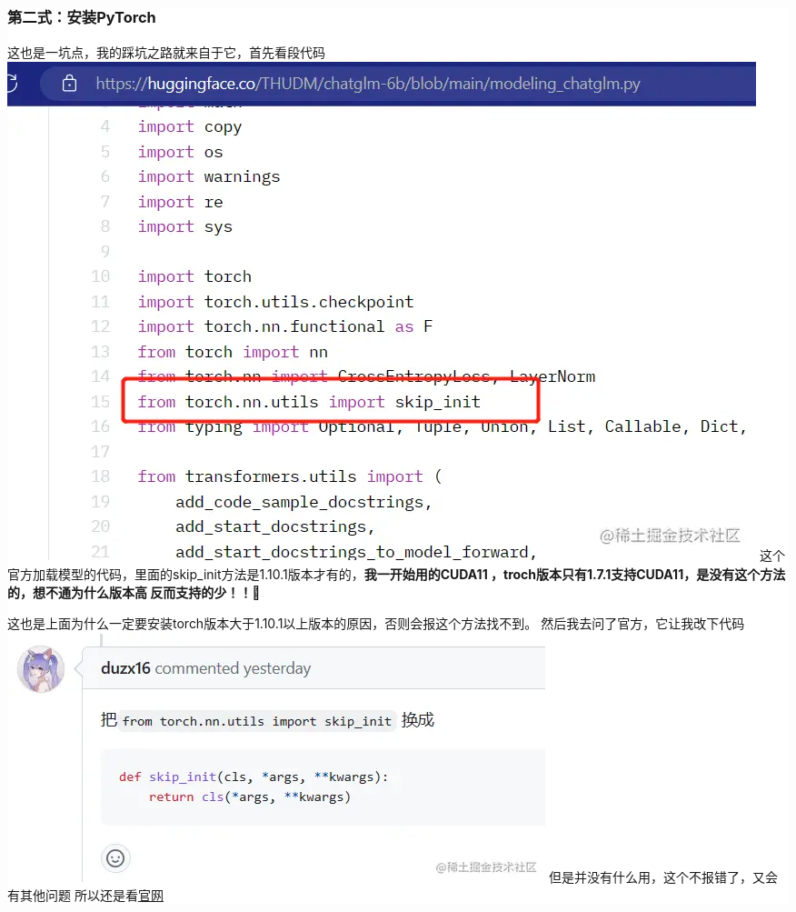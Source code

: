 ### 第二式：安装PyTorch

这也是一坑点，我的踩坑之路就来自于它，首先看段代码
![image.png](./assets/3e3757a3a977452ab24164d8214216d8.webp)
这个官方加载模型的代码，里面的skip_init方法是1.10.1版本才有的，**我一开始用的CUDA11 ，troch版本只有1.7.1支持CUDA11，是没有这个方法的，想不通为什么版本高 反而支持的少！！🤬**

这也是上面为什么一定要安装torch版本大于1.10.1以上版本的原因，否则会报这个方法找不到。
然后我去问了官方，它让我改下代码
![image.png](./assets/c5833ae51ef04017a4791a10dae06d05.webp)
但是并没有什么用，这个不报错了，又会有其他问题
所以还是看[官网](https://pytorch.org/get-started/locally/)